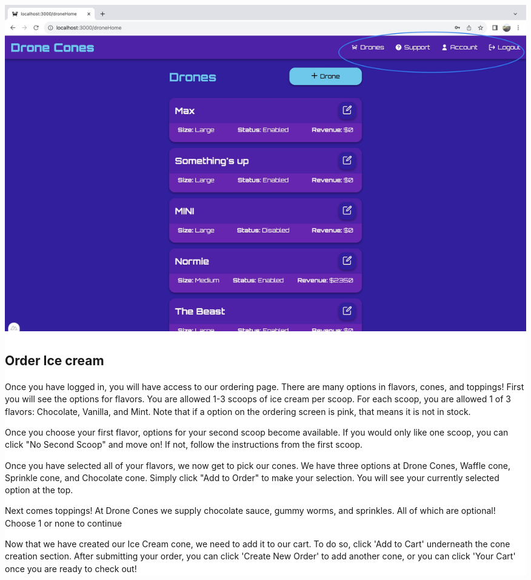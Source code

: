 ![Menu Opened](Navigation/Navbar.jpg)



## Order Ice cream
Once you have logged in, you will have access to our ordering page. There are many options in flavors, cones, and toppings!
First you will see the options for flavors. You are allowed 1-3 scoops of ice cream per scoop. For each scoop, you are allowed 1 of 3 flavors: Chocolate, Vanilla, and Mint. Note that if a option on the ordering screen is pink, that means it is not in stock. 

Once you choose your first flavor, options for your second scoop become available. If you would only like one scoop, you can click "No Second Scoop" and move on! If not, follow the instructions from the first scoop.

Once you have selected all of your flavors, we now get to pick our cones. We have three options at Drone Cones, Waffle cone, Sprinkle cone, and Chocolate cone. Simply click "Add to Order" to make your selection. You will see your currently selected option at the top.

Next comes toppings! At Drone Cones we supply chocolate sauce, gummy worms, and sprinkles. All of which are optional! Choose 1 or none to continue

Now that we have created our Ice Cream cone, we need to add it to our cart. To do so, click 'Add to Cart' underneath the cone creation section. After submitting your order, you can click 'Create New Order' to add another cone, or you can click 'Your Cart' once you are ready to check out!
